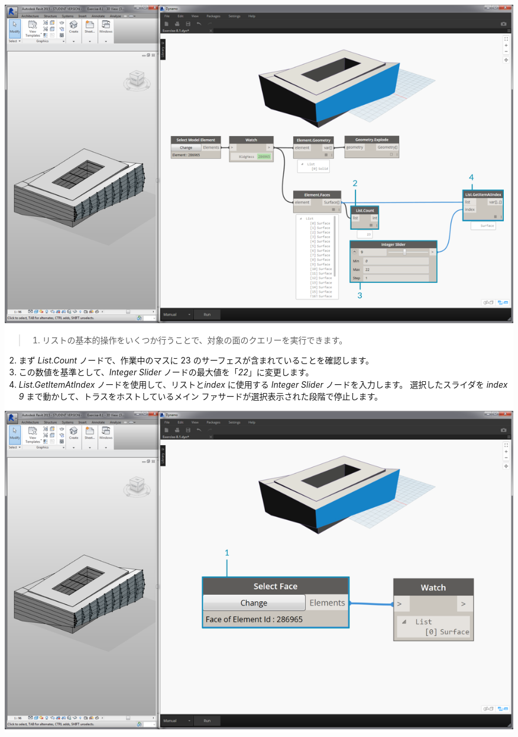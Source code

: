 ![演習](images/8-2/Exercise/08.png)

> 1. リストの基本的操作をいくつか行うことで、対象の面のクエリーを実行できます。
2. まず *List.Count* ノードで、作業中のマスに 23 のサーフェスが含まれていることを確認します。
3. この数値を基準として、*Integer Slider* ノードの最大値を「*22*」に変更します。
4. *List.GetItemAtIndex* ノードを使用して、リストと*index* に使用する *Integer Slider* ノードを入力します。 選択したスライダを *index 9* まで動かして、トラスをホストしているメイン ファサードが選択表示された段階で停止します。

![演習](images/8-2/Exercise/07.png)
